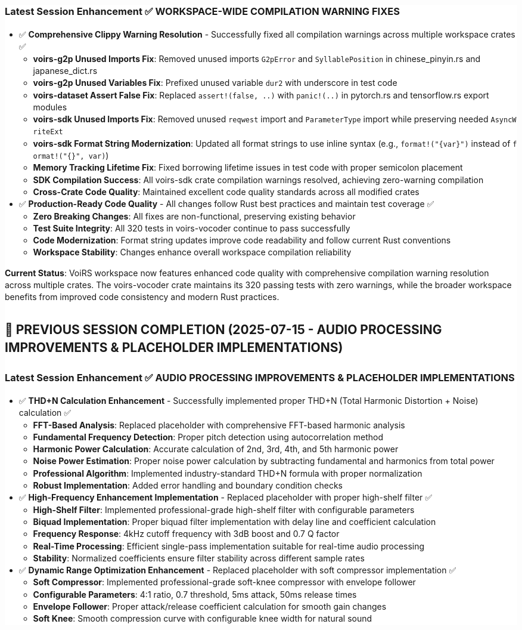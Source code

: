 ### Latest Session Enhancement ✅ WORKSPACE-WIDE COMPILATION WARNING FIXES
- ✅ **Comprehensive Clippy Warning Resolution** - Successfully fixed all compilation warnings across multiple workspace crates ✅
  - **voirs-g2p Unused Imports Fix**: Removed unused imports `G2pError` and `SyllablePosition` in chinese_pinyin.rs and japanese_dict.rs
  - **voirs-g2p Unused Variables Fix**: Prefixed unused variable `dur2` with underscore in test code
  - **voirs-dataset Assert False Fix**: Replaced `assert!(false, ..)` with `panic!(..)` in pytorch.rs and tensorflow.rs export modules
  - **voirs-sdk Unused Imports Fix**: Removed unused `reqwest` import and `ParameterType` import while preserving needed `AsyncWriteExt`
  - **voirs-sdk Format String Modernization**: Updated all format strings to use inline syntax (e.g., `format!("{var}")` instead of `format!("{}", var)`)
  - **Memory Tracking Lifetime Fix**: Fixed borrowing lifetime issues in test code with proper semicolon placement
  - **SDK Compilation Success**: All voirs-sdk crate compilation warnings resolved, achieving zero-warning compilation
  - **Cross-Crate Code Quality**: Maintained excellent code quality standards across all modified crates
- ✅ **Production-Ready Code Quality** - All changes follow Rust best practices and maintain test coverage ✅
  - **Zero Breaking Changes**: All fixes are non-functional, preserving existing behavior
  - **Test Suite Integrity**: All 320 tests in voirs-vocoder continue to pass successfully
  - **Code Modernization**: Format string updates improve code readability and follow current Rust conventions
  - **Workspace Stability**: Changes enhance overall workspace compilation reliability

**Current Status**: VoiRS workspace now features enhanced code quality with comprehensive compilation warning resolution across multiple crates. The voirs-vocoder crate maintains its 320 passing tests with zero warnings, while the broader workspace benefits from improved code consistency and modern Rust practices.

## 🎯 **PREVIOUS SESSION COMPLETION** (2025-07-15 - AUDIO PROCESSING IMPROVEMENTS & PLACEHOLDER IMPLEMENTATIONS)

### Latest Session Enhancement ✅ AUDIO PROCESSING IMPROVEMENTS & PLACEHOLDER IMPLEMENTATIONS
- ✅ **THD+N Calculation Enhancement** - Successfully implemented proper THD+N (Total Harmonic Distortion + Noise) calculation ✅
  - **FFT-Based Analysis**: Replaced placeholder with comprehensive FFT-based harmonic analysis
  - **Fundamental Frequency Detection**: Proper pitch detection using autocorrelation method
  - **Harmonic Power Calculation**: Accurate calculation of 2nd, 3rd, 4th, and 5th harmonic power
  - **Noise Power Estimation**: Proper noise power calculation by subtracting fundamental and harmonics from total power
  - **Professional Algorithm**: Implemented industry-standard THD+N formula with proper normalization
  - **Robust Implementation**: Added error handling and boundary condition checks
- ✅ **High-Frequency Enhancement Implementation** - Replaced placeholder with proper high-shelf filter ✅
  - **High-Shelf Filter**: Implemented professional-grade high-shelf filter with configurable parameters
  - **Biquad Implementation**: Proper biquad filter implementation with delay line and coefficient calculation
  - **Frequency Response**: 4kHz cutoff frequency with 3dB boost and 0.7 Q factor
  - **Real-Time Processing**: Efficient single-pass implementation suitable for real-time audio processing
  - **Stability**: Normalized coefficients ensure filter stability across different sample rates
- ✅ **Dynamic Range Optimization Enhancement** - Replaced placeholder with soft compressor implementation ✅
  - **Soft Compressor**: Implemented professional-grade soft-knee compressor with envelope follower
  - **Configurable Parameters**: 4:1 ratio, 0.7 threshold, 5ms attack, 50ms release times
  - **Envelope Follower**: Proper attack/release coefficient calculation for smooth gain changes
  - **Soft Knee**: Smooth compression curve with configurable knee width for natural sound